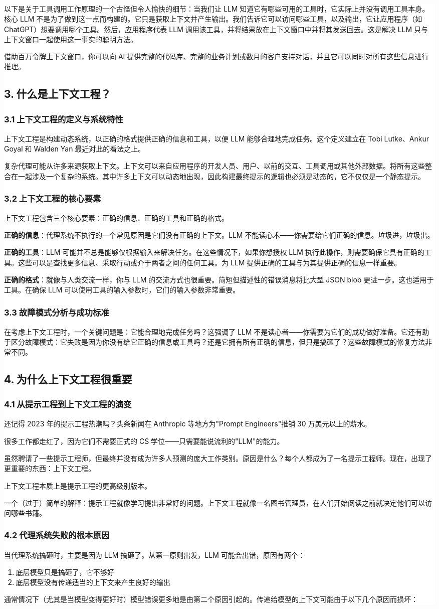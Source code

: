 以下是关于工具调用工作原理的一个古怪但令人愉快的细节：当我们让 LLM 知道它有哪些可用的工具时，它实际上并没有调用工具本身。核心 LLM 不是为了做到这一点而构建的。它只是获取上下文并产生输出。我们告诉它可以访问哪些工具，以及输出，它让应用程序（如 ChatGPT）想要调用哪个工具。然后，应用程序代表 LLM 调用该工具，并将结果放在上下文窗口中并将其发送回去。这是解决 LLM 只与上下文窗口一起使用这一事实的聪明方法。

借助百万令牌上下文窗口，你可以向 AI 提供完整的代码库、完整的业务计划或数月的客户支持对话，并且它可以同时对所有这些信息进行推理。

## 3. 什么是上下文工程？

### 3.1 上下文工程的定义与系统特性

上下文工程是构建动态系统，以正确的格式提供正确的信息和工具，以便 LLM 能够合理地完成任务。这个定义建立在 Tobi Lutke、Ankur Goyal 和 Walden Yan 最近对此的看法之上。

复杂代理可能从许多来源获取上下文。上下文可以来自应用程序的开发人员、用户、以前的交互、工具调用或其他外部数据。将所有这些整合在一起涉及一个复杂的系统。其中许多上下文可以动态地出现，因此构建最终提示的逻辑也必须是动态的，它不仅仅是一个静态提示。

### 3.2 上下文工程的核心要素

上下文工程包含三个核心要素：正确的信息、正确的工具和正确的格式。

**正确的信息**：代理系统不执行的一个常见原因是它们没有正确的上下文。LLM 不能读心术——你需要给它们正确的信息。垃圾进，垃圾出。

**正确的工具**：LLM 可能并不总是能够仅根据输入来解决任务。在这些情况下，如果你想授权 LLM 执行此操作，则需要确保它具有正确的工具。这些可以是查找更多信息、采取行动或介于两者之间的任何工具。为 LLM 提供正确的工具与为其提供正确的信息一样重要。

**正确的格式**：就像与人类交流一样，你与 LLM 的交流方式也很重要。简短但描述性的错误消息将比大型 JSON blob 更进一步。这也适用于工具。在确保 LLM 可以使用工具的输入参数时，它们的输入参数非常重要。

### 3.3 故障模式分析与成功标准

在考虑上下文工程时，一个关键问题是：它能合理地完成任务吗？这强调了 LLM 不是读心者——你需要为它们的成功做好准备。它还有助于区分故障模式：它失败是因为你没有给它正确的信息或工具吗？还是它拥有所有正确的信息，但只是搞砸了？这些故障模式的修复方法非常不同。

## 4. 为什么上下文工程很重要

### 4.1 从提示工程到上下文工程的演变

还记得 2023 年的提示工程热潮吗？头条新闻在 Anthropic 等地方为"Prompt Engineers"推销 30 万美元以上的薪水。

很多工作都走红了，因为它们不需要正式的 CS 学位——只需要能说流利的"LLM"的能力。

虽然聘请了一些提示工程师，但最终并没有成为许多人预测的庞大工作类别。原因是什么？每个人都成为了一名提示工程师。现在，出现了更重要的东西：上下文工程。

上下文工程本质上是提示工程的更高级别版本。

一个（过于）简单的解释：提示工程就像学习提出非常好的问题。上下文工程就像一名图书管理员，在人们开始阅读之前就决定他们可以访问哪些书籍。

### 4.2 代理系统失败的根本原因

当代理系统搞砸时，主要是因为 LLM 搞砸了。从第一原则出发，LLM 可能会出错，原因有两个：

1. 底层模型只是搞砸了，它不够好
2. 底层模型没有传递适当的上下文来产生良好的输出

通常情况下（尤其是当模型变得更好时）模型错误更多地是由第二个原因引起的。传递给模型的上下文可能由于以下几个原因而损坏：
